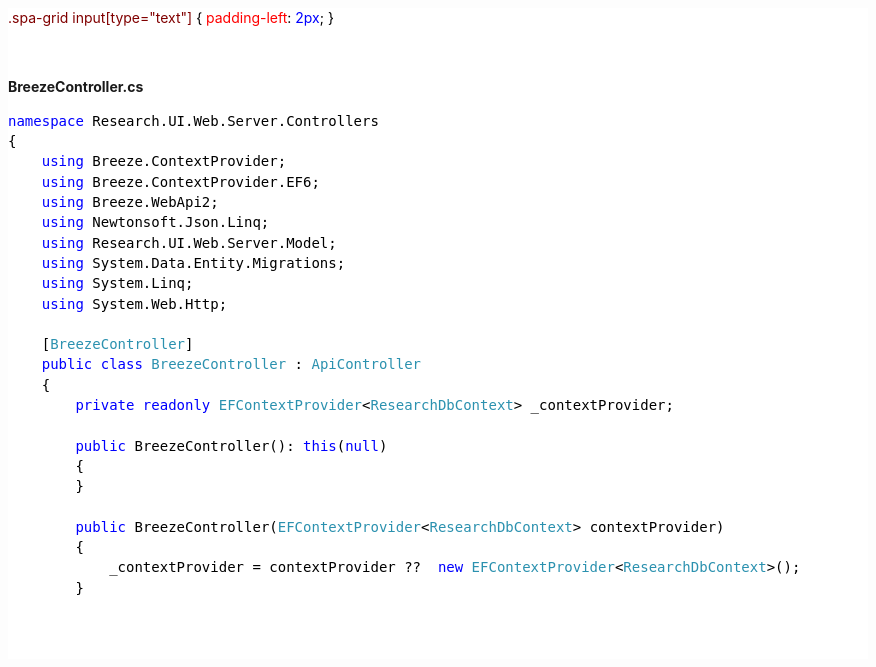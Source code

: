 </span><span style="background: white; color: maroon">.spa-grid input[type=&quot;text&quot;] </span><span style="background: white; color: black">{
    </span><span style="background: white; color: red">padding-left</span><span style="background: white; color: black">: </span><span style="background: white; color: blue">2px</span><span style="background: white; color: black">;
}</span></pre>

<p>&#160;</p>

<p><strong>BreezeController.cs</strong></p>

<pre class="code"><span style="background: white; color: blue">namespace </span><span style="background: white; color: black">Research.UI.Web.Server.Controllers
{
    </span><span style="background: white; color: blue">using </span><span style="background: white; color: black">Breeze.ContextProvider;
    </span><span style="background: white; color: blue">using </span><span style="background: white; color: black">Breeze.ContextProvider.EF6;
    </span><span style="background: white; color: blue">using </span><span style="background: white; color: black">Breeze.WebApi2;
    </span><span style="background: white; color: blue">using </span><span style="background: white; color: black">Newtonsoft.Json.Linq;
    </span><span style="background: white; color: blue">using </span><span style="background: white; color: black">Research.UI.Web.Server.Model;
    </span><span style="background: white; color: blue">using </span><span style="background: white; color: black">System.Data.Entity.Migrations;
    </span><span style="background: white; color: blue">using </span><span style="background: white; color: black">System.Linq;
    </span><span style="background: white; color: blue">using </span><span style="background: white; color: black">System.Web.Http;

    [</span><span style="background: white; color: #2b91af">BreezeController</span><span style="background: white; color: black">]
    </span><span style="background: white; color: blue">public class </span><span style="background: white; color: #2b91af">BreezeController </span><span style="background: white; color: black">: </span><span style="background: white; color: #2b91af">ApiController
    </span><span style="background: white; color: black">{
        </span><span style="background: white; color: blue">private readonly </span><span style="background: white; color: #2b91af">EFContextProvider</span><span style="background: white; color: black">&lt;</span><span style="background: white; color: #2b91af">ResearchDbContext</span><span style="background: white; color: black">&gt; _contextProvider;

        </span><span style="background: white; color: blue">public </span><span style="background: white; color: black">BreezeController(): </span><span style="background: white; color: blue">this</span><span style="background: white; color: black">(</span><span style="background: white; color: blue">null</span><span style="background: white; color: black">)
        {
        }

        </span><span style="background: white; color: blue">public </span><span style="background: white; color: black">BreezeController(</span><span style="background: white; color: #2b91af">EFContextProvider</span><span style="background: white; color: black">&lt;</span><span style="background: white; color: #2b91af">ResearchDbContext</span><span style="background: white; color: black">&gt; contextProvider)
        {
            _contextProvider = contextProvider ??  </span><span style="background: white; color: blue">new </span><span style="background: white; color: #2b91af">EFContextProvider</span><span style="background: white; color: black">&lt;</span><span style="background: white; color: #2b91af">ResearchDbContext</span><span style="background: white; color: black">&gt;();
        }
